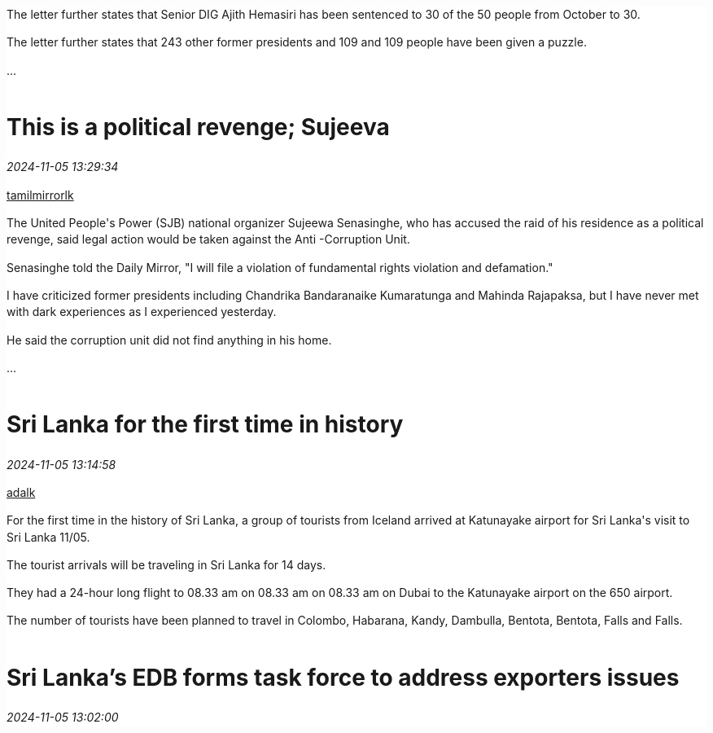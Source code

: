 The letter further states that Senior DIG Ajith Hemasiri has been sentenced to 30 of the 50 people from October to 30.

The letter further states that 243 other former presidents and 109 and 109 people have been given a puzzle.

...



# This is a political revenge; Sujeeva

*2024-11-05 13:29:34*

[tamilmirrorlk](https://www.tamilmirror.lk/செய்திகள்/இது-அரசியல்-பழிவாங்கும்-செயல்-சுஜீவ/175-346602)

The United People's Power (SJB) national organizer Sujeewa Senasinghe, who has accused the raid of his residence as a political revenge, said legal action would be taken against the Anti -Corruption Unit.

Senasinghe told the Daily Mirror, "I will file a violation of fundamental rights violation and defamation."

I have criticized former presidents including Chandrika Bandaranaike Kumaratunga and Mahinda Rajapaksa, but I have never met with dark experiences as I experienced yesterday.

He said the corruption unit did not find anything in his home.

...



# Sri Lanka for the first time in history

*2024-11-05 13:14:58*

[adalk](https://www.ada.lk/breaking_news/ඉතිහාසයේ-පළමු-වරට-අයිස්ලන්ත-සංචාරකයන්-පිරිසක්-ලංකාවට/11-412864)

For the first time in the history of Sri Lanka, a group of tourists from Iceland arrived at Katunayake airport for Sri Lanka's visit to Sri Lanka 11/05.

The tourist arrivals will be traveling in Sri Lanka for 14 days.

They had a 24-hour long flight to 08.33 am on 08.33 am on 08.33 am on Dubai to the Katunayake airport on the 650 airport.

The number of tourists have been planned to travel in Colombo, Habarana, Kandy, Dambulla, Bentota, Bentota, Falls and Falls.



# Sri Lanka’s EDB forms task force to address exporters issues

*2024-11-05 13:02:00*

